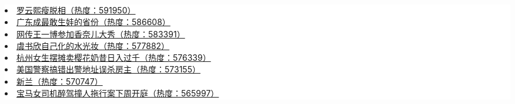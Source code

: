 <li>
<a href="https://s.weibo.com/weibo?q=%23%E7%BD%97%E4%BA%91%E7%86%99%E7%98%A6%E8%84%B1%E7%9B%B8%23" target="weibo">
罗云熙瘦脱相（热度：591950）
</a>
</li>

<li>
<a href="https://s.weibo.com/weibo?q=%23%E5%B9%BF%E4%B8%9C%E6%88%90%E6%9C%80%E6%95%A2%E7%94%9F%E5%A8%83%E7%9A%84%E7%9C%81%E4%BB%BD%23" target="weibo">
广东成最敢生娃的省份（热度：586608）
</a>
</li>

<li>
<a href="https://s.weibo.com/weibo?q=%23%E7%BD%91%E4%BC%A0%E7%8E%8B%E4%B8%80%E5%8D%9A%E5%8F%82%E5%8A%A0%E9%A6%99%E5%A5%88%E5%84%BF%E5%A4%A7%E7%A7%80%23" target="weibo">
网传王一博参加香奈儿大秀（热度：583391）
</a>
</li>

<li>
<a href="https://s.weibo.com/weibo?q=%23%E8%99%9E%E4%B9%A6%E6%AC%A3%E8%87%AA%E5%B7%B1%E5%8C%96%E7%9A%84%E6%B0%B4%E5%85%89%E5%A6%86%23" target="weibo">
虞书欣自己化的水光妆（热度：577882）
</a>
</li>

<li>
<a href="https://s.weibo.com/weibo?q=%23%E6%9D%AD%E5%B7%9E%E5%A5%B3%E7%94%9F%E6%91%86%E6%91%8A%E5%8D%96%E6%A8%B1%E8%8A%B1%E5%A5%B6%E6%98%94%E6%97%A5%E5%85%A5%E8%BF%87%E5%8D%83%23" target="weibo">
杭州女生摆摊卖樱花奶昔日入过千（热度：576339）
</a>
</li>

<li>
<a href="https://s.weibo.com/weibo?q=%23%E7%BE%8E%E5%9B%BD%E8%AD%A6%E5%AF%9F%E6%90%9E%E9%94%99%E5%87%BA%E8%AD%A6%E5%9C%B0%E5%9D%80%E8%AF%AF%E6%9D%80%E6%88%BF%E4%B8%BB%23" target="weibo">
美国警察搞错出警地址误杀房主（热度：573155）
</a>
</li>

<li>
<a href="https://s.weibo.com/weibo?q=%23%E6%96%B0%E5%85%B0%23" target="weibo">
新兰（热度：570747）
</a>
</li>

<li>
<a href="https://s.weibo.com/weibo?q=%23%E5%AE%9D%E9%A9%AC%E5%A5%B3%E5%8F%B8%E6%9C%BA%E9%86%89%E9%A9%BE%E6%92%9E%E4%BA%BA%E6%8B%96%E8%A1%8C%E6%A1%88%E4%B8%8B%E5%91%A8%E5%BC%80%E5%BA%AD%23" target="weibo">
宝马女司机醉驾撞人拖行案下周开庭（热度：565997）
</a>
</li>
